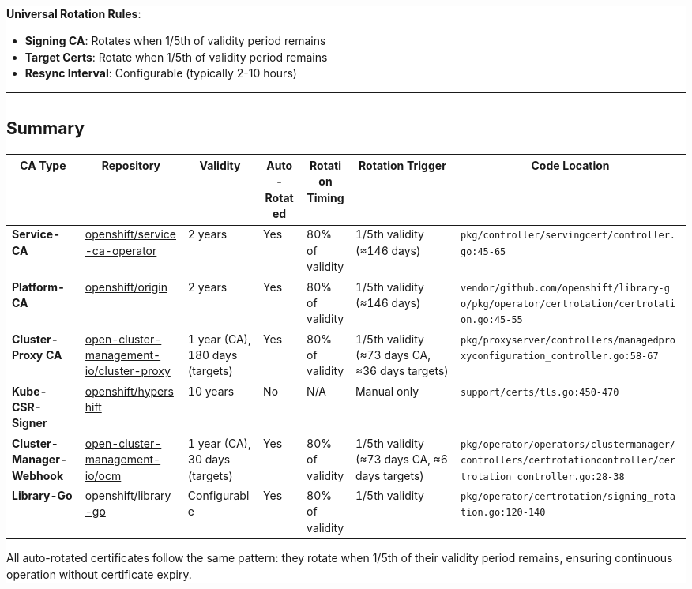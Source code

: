 **Universal Rotation Rules**:
- **Signing CA**: Rotates when 1/5th of validity period remains
- **Target Certs**: Rotate when 1/5th of validity period remains
- **Resync Interval**: Configurable (typically 2-10 hours)

---

## Summary

| CA Type | Repository | Validity | Auto-Rotated | Rotation Timing | Rotation Trigger | Code Location |
|---------|------------|----------|--------------|-----------------|------------------|---------------|
| **Service-CA** | [openshift/service-ca-operator](https://github.com/openshift/service-ca-operator) | 2 years | Yes | 80% of validity | 1/5th validity (≈146 days) | `pkg/controller/servingcert/controller.go:45-65` |
| **Platform-CA** | [openshift/origin](https://github.com/openshift/origin) | 2 years | Yes | 80% of validity | 1/5th validity (≈146 days) | `vendor/github.com/openshift/library-go/pkg/operator/certrotation/certrotation.go:45-55` |
| **Cluster-Proxy CA** | [open-cluster-management-io/cluster-proxy](https://github.com/open-cluster-management-io/cluster-proxy) | 1 year (CA), 180 days (targets) | Yes | 80% of validity | 1/5th validity (≈73 days CA, ≈36 days targets) | `pkg/proxyserver/controllers/managedproxyconfiguration_controller.go:58-67` |
| **Kube-CSR-Signer** | [openshift/hypershift](https://github.com/openshift/hypershift) | 10 years | No | N/A | Manual only | `support/certs/tls.go:450-470` |
| **Cluster-Manager-Webhook** | [open-cluster-management-io/ocm](https://github.com/open-cluster-management-io/ocm) | 1 year (CA), 30 days (targets) | Yes | 80% of validity | 1/5th validity (≈73 days CA, ≈6 days targets) | `pkg/operator/operators/clustermanager/controllers/certrotationcontroller/certrotation_controller.go:28-38` |
| **Library-Go** | [openshift/library-go](https://github.com/openshift/library-go) | Configurable | Yes | 80% of validity | 1/5th validity | `pkg/operator/certrotation/signing_rotation.go:120-140` |

All auto-rotated certificates follow the same pattern: they rotate when 1/5th of their validity period remains, ensuring continuous operation without certificate expiry.
